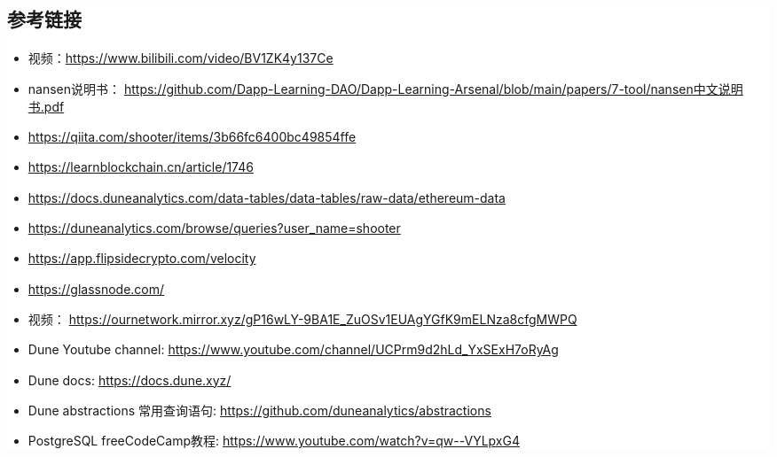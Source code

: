 ## 参考链接

- 视频：https://www.bilibili.com/video/BV1ZK4y137Ce

- nansen说明书： https://github.com/Dapp-Learning-DAO/Dapp-Learning-Arsenal/blob/main/papers/7-tool/nansen中文说明书.pdf

- https://qiita.com/shooter/items/3b66fc6400bc49854ffe

- https://learnblockchain.cn/article/1746

- https://docs.duneanalytics.com/data-tables/data-tables/raw-data/ethereum-data

- https://duneanalytics.com/browse/queries?user_name=shooter

- https://app.flipsidecrypto.com/velocity

- https://glassnode.com/

- 视频： https://ournetwork.mirror.xyz/gP16wLY-9BA1E_ZuOSv1EUAgYGfK9mELNza8cfgMWPQ 

- Dune Youtube channel: <https://www.youtube.com/channel/UCPrm9d2hLd_YxSExH7oRyAg>

- Dune docs: <https://docs.dune.xyz/>

- Dune abstractions 常用查询语句: <https://github.com/duneanalytics/abstractions>

- PostgreSQL freeCodeCamp教程: <https://www.youtube.com/watch?v=qw--VYLpxG4>